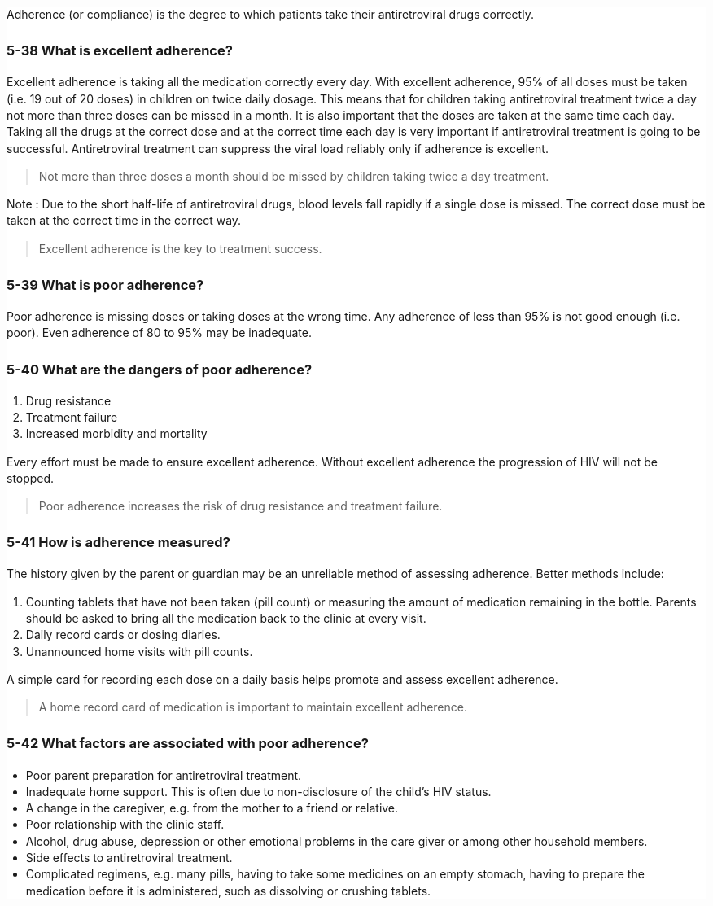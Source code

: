 Adherence (or compliance) is the degree to which patients take their antiretroviral drugs correctly.

### 5-38 What is excellent adherence?

Excellent adherence is taking all the medication correctly every day. With excellent adherence, 95% of all doses must be taken (i.e. 19 out of 20 doses) in children on twice daily dosage. This means that for children taking antiretroviral treatment twice a day not more than three doses can be missed in a month. It is also important that the doses are taken at the same time each day. Taking all the drugs at the correct dose and at the correct time each day is very important if antiretroviral treatment is going to be successful. Antiretroviral treatment can suppress the viral load reliably only if adherence is excellent.

> Not more than three doses a month should be missed by children taking twice a day treatment.

Note
:	Due to the short half-life of antiretroviral drugs, blood levels fall rapidly if a single dose is missed. The correct dose must be taken at the correct time in the correct way.

> Excellent adherence is the key to treatment success.

### 5-39 What is poor adherence?

Poor adherence is missing doses or taking doses at the wrong time. Any adherence of less than 95% is not good enough (i.e. poor). Even adherence of 80 to 95% may be inadequate.

### 5-40 What are the dangers of poor adherence?

1.	Drug resistance
2.  Treatment failure
3.  Increased morbidity and mortality

Every effort must be made to ensure excellent adherence. Without excellent adherence the progression of HIV will not be stopped.

> Poor adherence increases the risk of drug resistance and treatment failure.

### 5-41 How is adherence measured?

The history given by the parent or guardian may be an unreliable method of assessing adherence. Better methods include:

1.	Counting tablets that have not been taken (pill count) or measuring the amount of medication remaining in the bottle. Parents should be asked to bring all the medication back to the clinic at every visit.
2.  Daily record cards or dosing diaries.
3.  Unannounced home visits with pill counts.

A simple card for recording each dose on a daily basis helps promote and assess excellent adherence.

> A home record card of medication is important to maintain excellent adherence.

### 5-42 What factors are associated with poor adherence?

*	Poor parent preparation for antiretroviral treatment.
*	Inadequate home support. This is often due to non-disclosure of the child’s HIV status.
*	A change in the caregiver, e.g. from the mother to a friend or relative.
*	Poor relationship with the clinic staff.
*	Alcohol, drug abuse, depression or other emotional problems in the care giver or among other household members.
*	Side effects to antiretroviral treatment.
*	Complicated regimens, e.g. many pills, having to take some medicines on an empty stomach, having to prepare the medication before it is administered, such as dissolving or crushing tablets.

